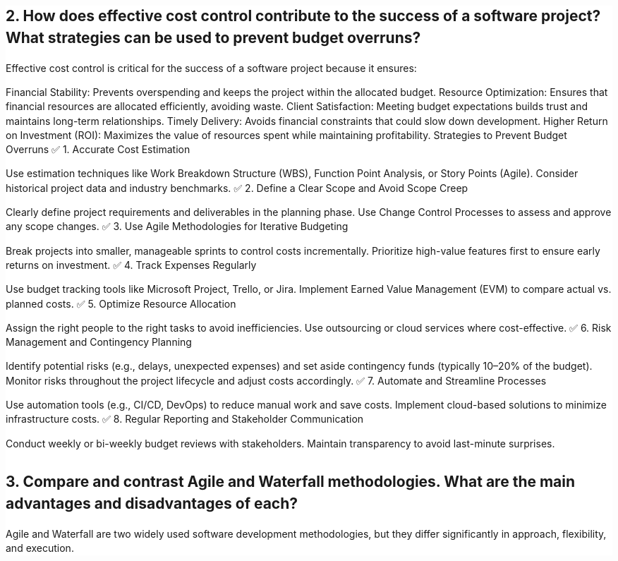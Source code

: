 ## 2. How does effective cost control contribute to the success of a software project? What strategies can be used to prevent budget overruns?

Effective cost control is critical for the success of a software project because it ensures:

Financial Stability: Prevents overspending and keeps the project within the allocated budget.
Resource Optimization: Ensures that financial resources are allocated efficiently, avoiding waste.
Client Satisfaction: Meeting budget expectations builds trust and maintains long-term relationships.
Timely Delivery: Avoids financial constraints that could slow down development.
Higher Return on Investment (ROI): Maximizes the value of resources spent while maintaining profitability.
Strategies to Prevent Budget Overruns
✅ 1. Accurate Cost Estimation

Use estimation techniques like Work Breakdown Structure (WBS), Function Point Analysis, or Story Points (Agile).
Consider historical project data and industry benchmarks.
✅ 2. Define a Clear Scope and Avoid Scope Creep

Clearly define project requirements and deliverables in the planning phase.
Use Change Control Processes to assess and approve any scope changes.
✅ 3. Use Agile Methodologies for Iterative Budgeting

Break projects into smaller, manageable sprints to control costs incrementally.
Prioritize high-value features first to ensure early returns on investment.
✅ 4. Track Expenses Regularly

Use budget tracking tools like Microsoft Project, Trello, or Jira.
Implement Earned Value Management (EVM) to compare actual vs. planned costs.
✅ 5. Optimize Resource Allocation

Assign the right people to the right tasks to avoid inefficiencies.
Use outsourcing or cloud services where cost-effective.
✅ 6. Risk Management and Contingency Planning

Identify potential risks (e.g., delays, unexpected expenses) and set aside contingency funds (typically 10–20% of the budget).
Monitor risks throughout the project lifecycle and adjust costs accordingly.
✅ 7. Automate and Streamline Processes

Use automation tools (e.g., CI/CD, DevOps) to reduce manual work and save costs.
Implement cloud-based solutions to minimize infrastructure costs.
✅ 8. Regular Reporting and Stakeholder Communication

Conduct weekly or bi-weekly budget reviews with stakeholders.
Maintain transparency to avoid last-minute surprises.

## 3. Compare and contrast Agile and Waterfall methodologies. What are the main advantages and disadvantages of each?

Agile and Waterfall are two widely used software development methodologies, but they differ significantly in approach, flexibility, and execution.
